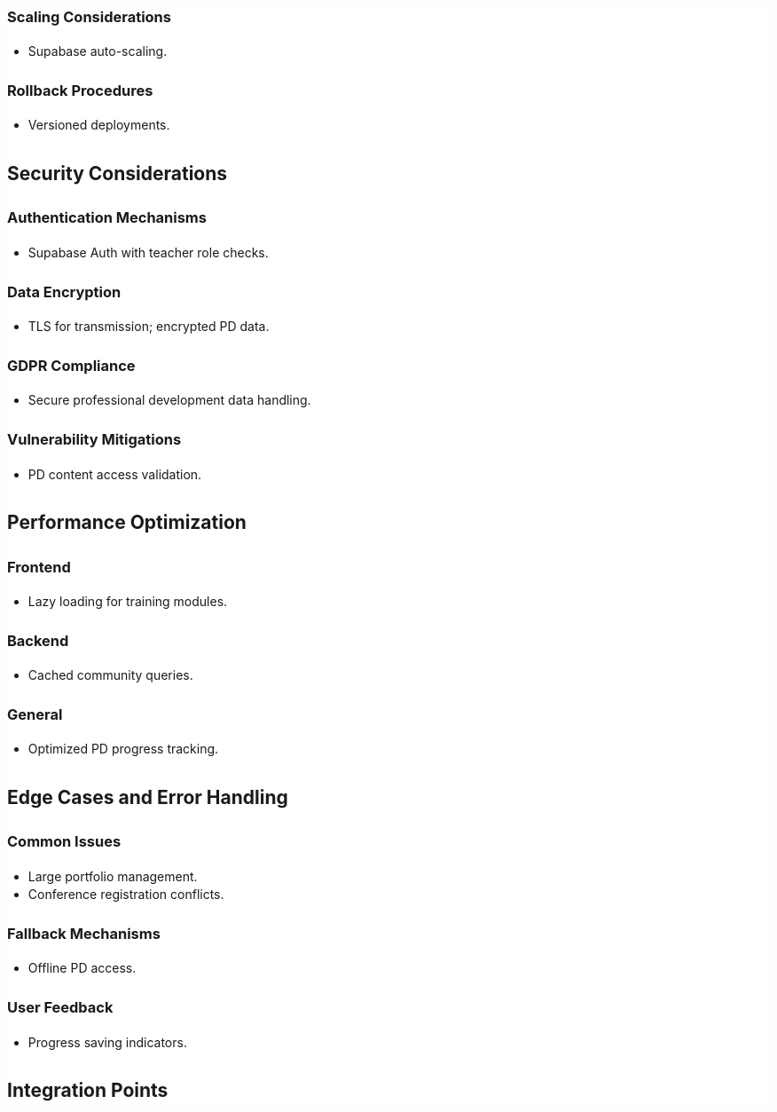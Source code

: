 ### Scaling Considerations
- Supabase auto-scaling.

### Rollback Procedures
- Versioned deployments.

## Security Considerations

### Authentication Mechanisms
- Supabase Auth with teacher role checks.

### Data Encryption
- TLS for transmission; encrypted PD data.

### GDPR Compliance
- Secure professional development data handling.

### Vulnerability Mitigations
- PD content access validation.

## Performance Optimization

### Frontend
- Lazy loading for training modules.

### Backend
- Cached community queries.

### General
- Optimized PD progress tracking.

## Edge Cases and Error Handling

### Common Issues
- Large portfolio management.
- Conference registration conflicts.

### Fallback Mechanisms
- Offline PD access.

### User Feedback
- Progress saving indicators.

## Integration Points
